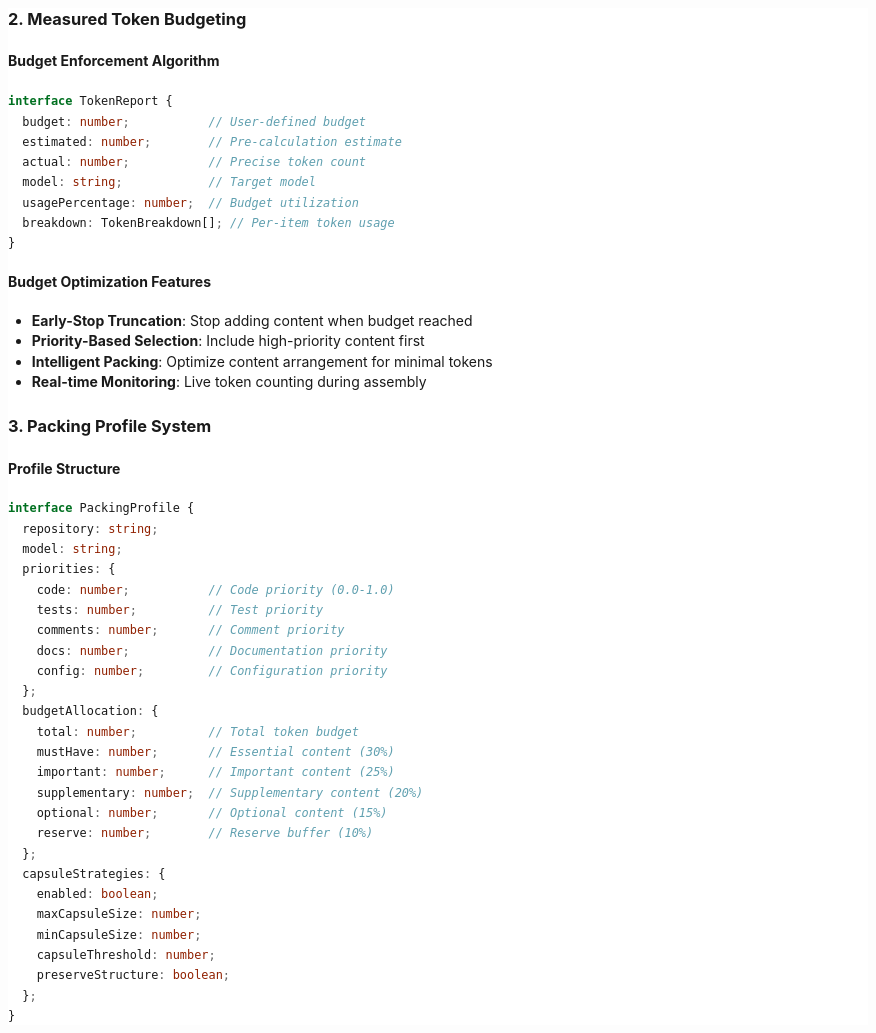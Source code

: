 ### **2. Measured Token Budgeting**

#### **Budget Enforcement Algorithm**
```typescript
interface TokenReport {
  budget: number;           // User-defined budget
  estimated: number;        // Pre-calculation estimate
  actual: number;           // Precise token count
  model: string;            // Target model
  usagePercentage: number;  // Budget utilization
  breakdown: TokenBreakdown[]; // Per-item token usage
}
```

#### **Budget Optimization Features**
- **Early-Stop Truncation**: Stop adding content when budget reached
- **Priority-Based Selection**: Include high-priority content first
- **Intelligent Packing**: Optimize content arrangement for minimal tokens
- **Real-time Monitoring**: Live token counting during assembly

### **3. Packing Profile System**

#### **Profile Structure**
```typescript
interface PackingProfile {
  repository: string;
  model: string;
  priorities: {
    code: number;           // Code priority (0.0-1.0)
    tests: number;          // Test priority
    comments: number;       // Comment priority
    docs: number;           // Documentation priority
    config: number;         // Configuration priority
  };
  budgetAllocation: {
    total: number;          // Total token budget
    mustHave: number;       // Essential content (30%)
    important: number;      // Important content (25%)
    supplementary: number;  // Supplementary content (20%)
    optional: number;       // Optional content (15%)
    reserve: number;        // Reserve buffer (10%)
  };
  capsuleStrategies: {
    enabled: boolean;
    maxCapsuleSize: number;
    minCapsuleSize: number;
    capsuleThreshold: number;
    preserveStructure: boolean;
  };
}
```

